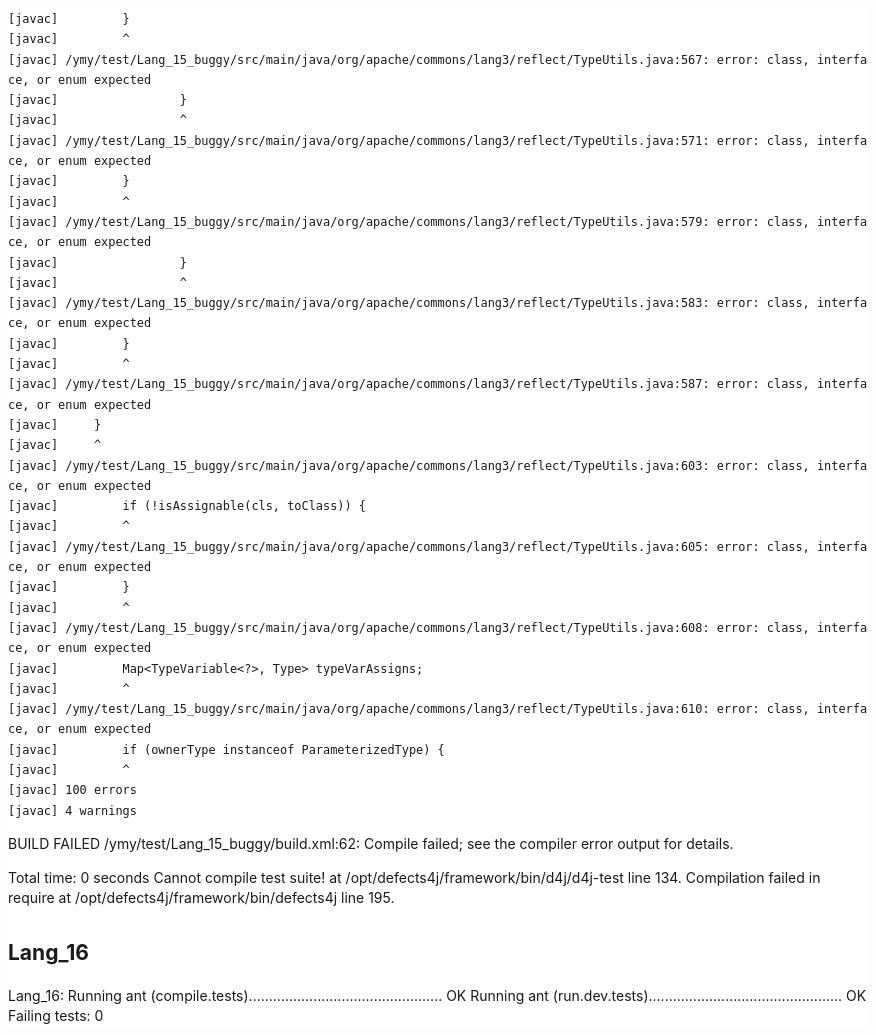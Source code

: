     [javac]         }
    [javac]         ^
    [javac] /ymy/test/Lang_15_buggy/src/main/java/org/apache/commons/lang3/reflect/TypeUtils.java:567: error: class, interface, or enum expected
    [javac]                 }
    [javac]                 ^
    [javac] /ymy/test/Lang_15_buggy/src/main/java/org/apache/commons/lang3/reflect/TypeUtils.java:571: error: class, interface, or enum expected
    [javac]         }
    [javac]         ^
    [javac] /ymy/test/Lang_15_buggy/src/main/java/org/apache/commons/lang3/reflect/TypeUtils.java:579: error: class, interface, or enum expected
    [javac]                 }
    [javac]                 ^
    [javac] /ymy/test/Lang_15_buggy/src/main/java/org/apache/commons/lang3/reflect/TypeUtils.java:583: error: class, interface, or enum expected
    [javac]         }
    [javac]         ^
    [javac] /ymy/test/Lang_15_buggy/src/main/java/org/apache/commons/lang3/reflect/TypeUtils.java:587: error: class, interface, or enum expected
    [javac]     }
    [javac]     ^
    [javac] /ymy/test/Lang_15_buggy/src/main/java/org/apache/commons/lang3/reflect/TypeUtils.java:603: error: class, interface, or enum expected
    [javac]         if (!isAssignable(cls, toClass)) {
    [javac]         ^
    [javac] /ymy/test/Lang_15_buggy/src/main/java/org/apache/commons/lang3/reflect/TypeUtils.java:605: error: class, interface, or enum expected
    [javac]         }
    [javac]         ^
    [javac] /ymy/test/Lang_15_buggy/src/main/java/org/apache/commons/lang3/reflect/TypeUtils.java:608: error: class, interface, or enum expected
    [javac]         Map<TypeVariable<?>, Type> typeVarAssigns;
    [javac]         ^
    [javac] /ymy/test/Lang_15_buggy/src/main/java/org/apache/commons/lang3/reflect/TypeUtils.java:610: error: class, interface, or enum expected
    [javac]         if (ownerType instanceof ParameterizedType) {
    [javac]         ^
    [javac] 100 errors
    [javac] 4 warnings

BUILD FAILED
/ymy/test/Lang_15_buggy/build.xml:62: Compile failed; see the compiler error output for details.

Total time: 0 seconds
Cannot compile test suite! at /opt/defects4j/framework/bin/d4j/d4j-test line 134.
Compilation failed in require at /opt/defects4j/framework/bin/defects4j line 195.

## Lang_16
Lang_16: Running ant (compile.tests)................................................ OK
Running ant (run.dev.tests)................................................ OK
Failing tests: 0
